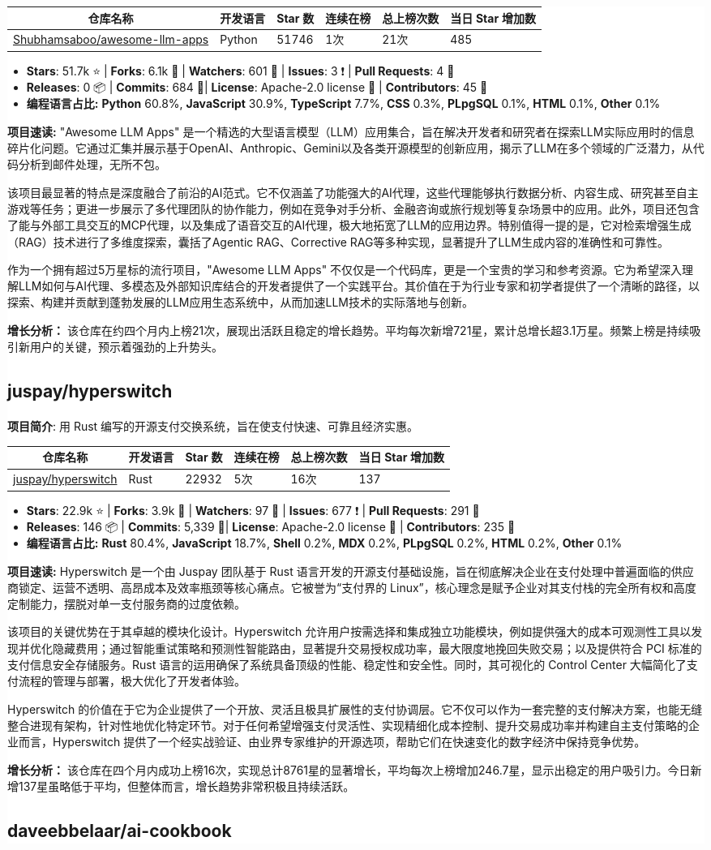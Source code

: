 | 仓库名称  | 开发语言 | Star 数 | 连续在榜 | 总上榜次数 | 当日 Star 增加数 |
| -------  | ------- | ------- | -------- | ---------- | --------------- |
| [Shubhamsaboo/awesome-llm-apps](https://github.com/Shubhamsaboo/awesome-llm-apps)  | Python | 51746 | 1次 | 21次 | 485 |

- **Stars**: 51.7k ⭐ | **Forks**: 6.1k 🔄 | **Watchers**: 601 👀 | **Issues**: 3 ❗ | **Pull Requests**: 4 🔀
- **Releases**: 0 📦 | **Commits**: 684 📝| **License**: Apache-2.0 license 📜 | **Contributors**: 45 👥 
- **编程语言占比:** **Python** 60.8%, **JavaScript** 30.9%, **TypeScript** 7.7%, **CSS** 0.3%, **PLpgSQL** 0.1%, **HTML** 0.1%, **Other** 0.1%


**项目速读:** "Awesome LLM Apps" 是一个精选的大型语言模型（LLM）应用集合，旨在解决开发者和研究者在探索LLM实际应用时的信息碎片化问题。它通过汇集并展示基于OpenAI、Anthropic、Gemini以及各类开源模型的创新应用，揭示了LLM在多个领域的广泛潜力，从代码分析到邮件处理，无所不包。

该项目最显著的特点是深度融合了前沿的AI范式。它不仅涵盖了功能强大的AI代理，这些代理能够执行数据分析、内容生成、研究甚至自主游戏等任务；更进一步展示了多代理团队的协作能力，例如在竞争对手分析、金融咨询或旅行规划等复杂场景中的应用。此外，项目还包含了能与外部工具交互的MCP代理，以及集成了语音交互的AI代理，极大地拓宽了LLM的应用边界。特别值得一提的是，它对检索增强生成（RAG）技术进行了多维度探索，囊括了Agentic RAG、Corrective RAG等多种实现，显著提升了LLM生成内容的准确性和可靠性。

作为一个拥有超过5万星标的流行项目，"Awesome LLM Apps" 不仅仅是一个代码库，更是一个宝贵的学习和参考资源。它为希望深入理解LLM如何与AI代理、多模态及外部知识库结合的开发者提供了一个实践平台。其价值在于为行业专家和初学者提供了一个清晰的路径，以探索、构建并贡献到蓬勃发展的LLM应用生态系统中，从而加速LLM技术的实际落地与创新。

**增长分析：** 该仓库在约四个月内上榜21次，展现出活跃且稳定的增长趋势。平均每次新增721星，累计总增长超3.1万星。频繁上榜是持续吸引新用户的关键，预示着强劲的上升势头。

## juspay/hyperswitch

**项目简介**: 用 Rust 编写的开源支付交换系统，旨在使支付快速、可靠且经济实惠。

| 仓库名称  | 开发语言 | Star 数 | 连续在榜 | 总上榜次数 | 当日 Star 增加数 |
| -------  | ------- | ------- | -------- | ---------- | --------------- |
| [juspay/hyperswitch](https://github.com/juspay/hyperswitch)  | Rust | 22932 | 5次 | 16次 | 137 |

- **Stars**: 22.9k ⭐ | **Forks**: 3.9k 🔄 | **Watchers**: 97 👀 | **Issues**: 677 ❗ | **Pull Requests**: 291 🔀
- **Releases**: 146 📦 | **Commits**: 5,339 📝| **License**: Apache-2.0 license 📜 | **Contributors**: 235 👥 
- **编程语言占比:** **Rust** 80.4%, **JavaScript** 18.7%, **Shell** 0.2%, **MDX** 0.2%, **PLpgSQL** 0.2%, **HTML** 0.2%, **Other** 0.1%


**项目速读:** Hyperswitch 是一个由 Juspay 团队基于 Rust 语言开发的开源支付基础设施，旨在彻底解决企业在支付处理中普遍面临的供应商锁定、运营不透明、高昂成本及效率瓶颈等核心痛点。它被誉为“支付界的 Linux”，核心理念是赋予企业对其支付栈的完全所有权和高度定制能力，摆脱对单一支付服务商的过度依赖。

该项目的关键优势在于其卓越的模块化设计。Hyperswitch 允许用户按需选择和集成独立功能模块，例如提供强大的成本可观测性工具以发现并优化隐藏费用；通过智能重试策略和预测性智能路由，显著提升交易授权成功率，最大限度地挽回失败交易；以及提供符合 PCI 标准的支付信息安全存储服务。Rust 语言的运用确保了系统具备顶级的性能、稳定性和安全性。同时，其可视化的 Control Center 大幅简化了支付流程的管理与部署，极大优化了开发者体验。

Hyperswitch 的价值在于它为企业提供了一个开放、灵活且极具扩展性的支付协调层。它不仅可以作为一套完整的支付解决方案，也能无缝整合进现有架构，针对性地优化特定环节。对于任何希望增强支付灵活性、实现精细化成本控制、提升交易成功率并构建自主支付策略的企业而言，Hyperswitch 提供了一个经实战验证、由业界专家维护的开源选项，帮助它们在快速变化的数字经济中保持竞争优势。

**增长分析：** 该仓库在四个月内成功上榜16次，实现总计8761星的显著增长，平均每次上榜增加246.7星，显示出稳定的用户吸引力。今日新增137星虽略低于平均，但整体而言，增长趋势非常积极且持续活跃。

## daveebbelaar/ai-cookbook
